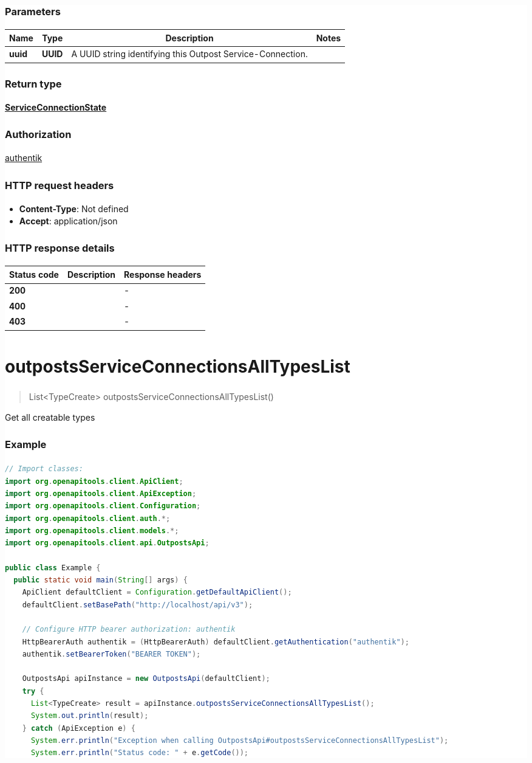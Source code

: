 ### Parameters

| Name | Type | Description  | Notes |
|------------- | ------------- | ------------- | -------------|
| **uuid** | **UUID**| A UUID string identifying this Outpost Service-Connection. | |

### Return type

[**ServiceConnectionState**](ServiceConnectionState.md)

### Authorization

[authentik](../README.md#authentik)

### HTTP request headers

 - **Content-Type**: Not defined
 - **Accept**: application/json

### HTTP response details
| Status code | Description | Response headers |
|-------------|-------------|------------------|
| **200** |  |  -  |
| **400** |  |  -  |
| **403** |  |  -  |

<a id="outpostsServiceConnectionsAllTypesList"></a>
# **outpostsServiceConnectionsAllTypesList**
> List&lt;TypeCreate&gt; outpostsServiceConnectionsAllTypesList()



Get all creatable types

### Example
```java
// Import classes:
import org.openapitools.client.ApiClient;
import org.openapitools.client.ApiException;
import org.openapitools.client.Configuration;
import org.openapitools.client.auth.*;
import org.openapitools.client.models.*;
import org.openapitools.client.api.OutpostsApi;

public class Example {
  public static void main(String[] args) {
    ApiClient defaultClient = Configuration.getDefaultApiClient();
    defaultClient.setBasePath("http://localhost/api/v3");
    
    // Configure HTTP bearer authorization: authentik
    HttpBearerAuth authentik = (HttpBearerAuth) defaultClient.getAuthentication("authentik");
    authentik.setBearerToken("BEARER TOKEN");

    OutpostsApi apiInstance = new OutpostsApi(defaultClient);
    try {
      List<TypeCreate> result = apiInstance.outpostsServiceConnectionsAllTypesList();
      System.out.println(result);
    } catch (ApiException e) {
      System.err.println("Exception when calling OutpostsApi#outpostsServiceConnectionsAllTypesList");
      System.err.println("Status code: " + e.getCode());
```